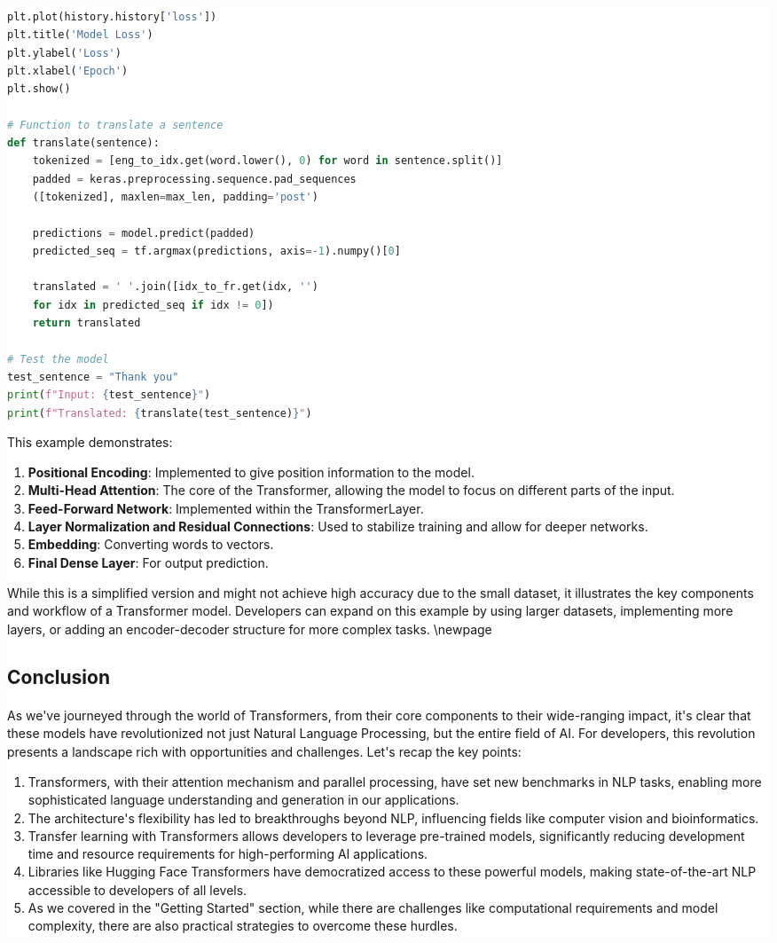 ```python
plt.plot(history.history['loss'])
plt.title('Model Loss')
plt.ylabel('Loss')
plt.xlabel('Epoch')
plt.show()

# Function to translate a sentence
def translate(sentence):
    tokenized = [eng_to_idx.get(word.lower(), 0) for word in sentence.split()]
    padded = keras.preprocessing.sequence.pad_sequences
    ([tokenized], maxlen=max_len, padding='post')

    predictions = model.predict(padded)
    predicted_seq = tf.argmax(predictions, axis=-1).numpy()[0]

    translated = ' '.join([idx_to_fr.get(idx, '')
    for idx in predicted_seq if idx != 0])
    return translated

# Test the model
test_sentence = "Thank you"
print(f"Input: {test_sentence}")
print(f"Translated: {translate(test_sentence)}")
```

This example demonstrates:

1. **Positional Encoding**: Implemented to give position information to the model.
2. **Multi-Head Attention**: The core of the Transformer, allowing the model to focus on different parts of the input.
3. **Feed-Forward Network**: Implemented within the TransformerLayer.
4. **Layer Normalization and Residual Connections**: Used to stabilize training and allow for deeper networks.
5. **Embedding**: Converting words to vectors.
6. **Final Dense Layer**: For output prediction.

While this is a simplified version and might not achieve high accuracy due to the small dataset, it illustrates the key components and workflow of a Transformer model. Developers can expand on this example by using larger datasets, implementing more layers, or adding an encoder-decoder structure for more complex tasks.
\newpage

## Conclusion

As we've journeyed through the world of Transformers, from their core components to their wide-ranging impact, it's clear that these models have revolutionized not just Natural Language Processing, but the entire field of AI. For developers, this revolution presents a landscape rich with opportunities and challenges. Let's recap the key points:

1. Transformers, with their attention mechanism and parallel processing, have set new benchmarks in NLP tasks, enabling more sophisticated language understanding and generation in our applications.
2. The architecture's flexibility has led to breakthroughs beyond NLP, influencing fields like computer vision and bioinformatics.
3. Transfer learning with Transformers allows developers to leverage pre-trained models, significantly reducing development time and resource requirements for high-performing AI applications.
4. Libraries like Hugging Face Transformers have democratized access to these powerful models, making state-of-the-art NLP accessible to developers of all levels.
5. As we covered in the "Getting Started" section, while there are challenges like computational requirements and model complexity, there are also practical strategies to overcome these hurdles.
